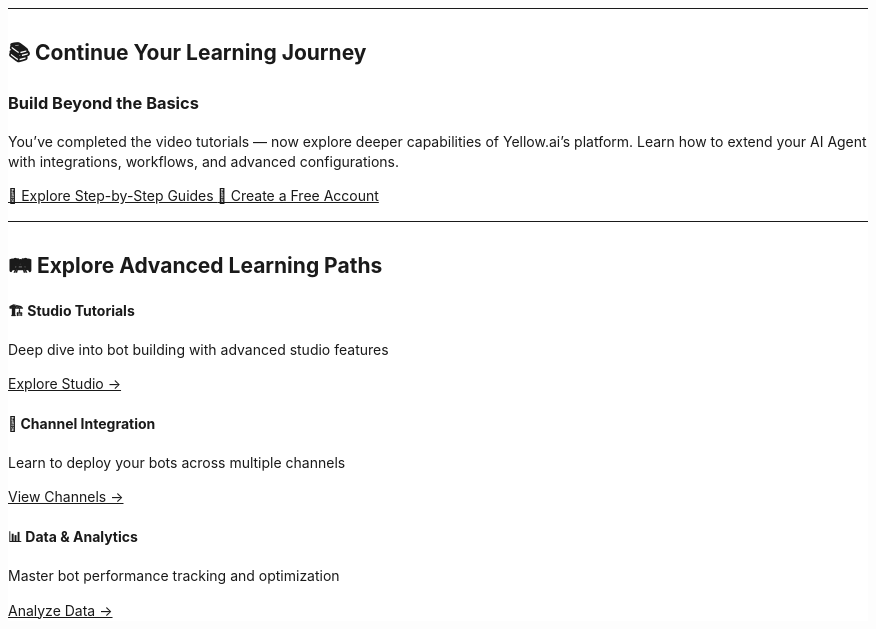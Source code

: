 
---

## 📚 Continue Your Learning Journey

<div class="cta-section">
  <h3>Build Beyond the Basics</h3>
  <p>
    You’ve completed the video tutorials — now explore deeper capabilities of Yellow.ai’s platform.  
    Learn how to extend your AI Agent with integrations, workflows, and advanced configurations.
  </p>
  
  <div class="cta-buttons">
    <a href="/docs/platform_concepts/get_started/createfirstbot" class="button button--secondary button--lg">
      📖 Explore Step-by-Step Guides
    </a>
    <a href="https://cloud.yellow.ai/auth/signup?utm_source=SupportDocs&utm_medium=tutorials&utm_campaign=getting_started" class="button button--primary button--lg" target="_blank">
      🚀 Create a Free Account
    </a>
  </div>
</div>


---

## 🛤️ Explore Advanced Learning Paths

<div class="learning-path">
  <div class="learning-card">
    <h4>🏗️ Studio Tutorials</h4>
    <p>Deep dive into bot building with advanced studio features</p>
    <a href="/docs/tutorials/studio">Explore Studio →</a>
  </div>
  
  <div class="learning-card">
    <h4>💬 Channel Integration</h4>
    <p>Learn to deploy your bots across multiple channels</p>
    <a href="/docs/tutorials/channels">View Channels →</a>
  </div>
  
  <div class="learning-card">
    <h4>📊 Data & Analytics</h4>
    <p>Master bot performance tracking and optimization</p>
    <a href="/docs/tutorials/data">Analyze Data →</a>
  </div>
</div>









